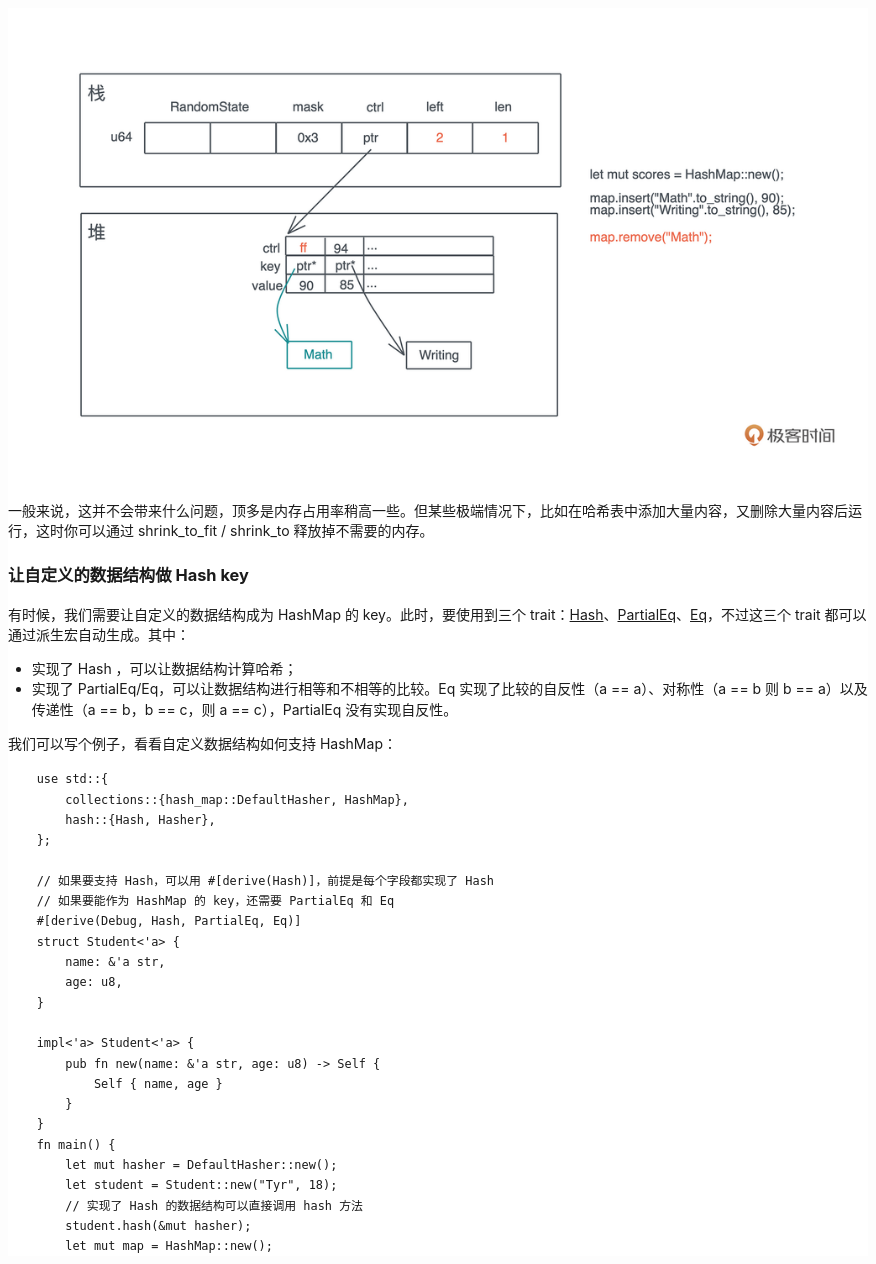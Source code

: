![](./httpsstatic001geekbangorgresourceimage0d4d0d191c99c4201bb88fb5a11d70a9434d.jpg)

一般来说，这并不会带来什么问题，顶多是内存占用率稍高一些。但某些极端情况下，比如在哈希表中添加大量内容，又删除大量内容后运行，这时你可以通过 shrink\_to\_fit / shrink\_to 释放掉不需要的内存。

### 让自定义的数据结构做 Hash key

有时候，我们需要让自定义的数据结构成为 HashMap 的 key。此时，要使用到三个 trait：[Hash](https://doc.rust-lang.org/std/hash/trait.Hash.html)、[PartialEq](https://doc.rust-lang.org/std/cmp/trait.PartialEq.html)、[Eq](https://doc.rust-lang.org/std/cmp/trait.Eq.html)，不过这三个 trait 都可以通过派生宏自动生成。其中：

* 实现了 Hash ，可以让数据结构计算哈希；
* 实现了 PartialEq/Eq，可以让数据结构进行相等和不相等的比较。Eq 实现了比较的自反性（a == a）、对称性（a == b 则 b == a）以及传递性（a == b，b == c，则 a == c），PartialEq 没有实现自反性。

我们可以写个例子，看看自定义数据结构如何支持 HashMap：

```
    use std::{
        collections::{hash_map::DefaultHasher, HashMap},
        hash::{Hash, Hasher},
    };
    
    // 如果要支持 Hash，可以用 #[derive(Hash)]，前提是每个字段都实现了 Hash
    // 如果要能作为 HashMap 的 key，还需要 PartialEq 和 Eq
    #[derive(Debug, Hash, PartialEq, Eq)]
    struct Student<'a> {
        name: &'a str,
        age: u8,
    }
    
    impl<'a> Student<'a> {
        pub fn new(name: &'a str, age: u8) -> Self {
            Self { name, age }
        }
    }
    fn main() {
        let mut hasher = DefaultHasher::new();
        let student = Student::new("Tyr", 18);
        // 实现了 Hash 的数据结构可以直接调用 hash 方法
        student.hash(&mut hasher);
        let mut map = HashMap::new();
```